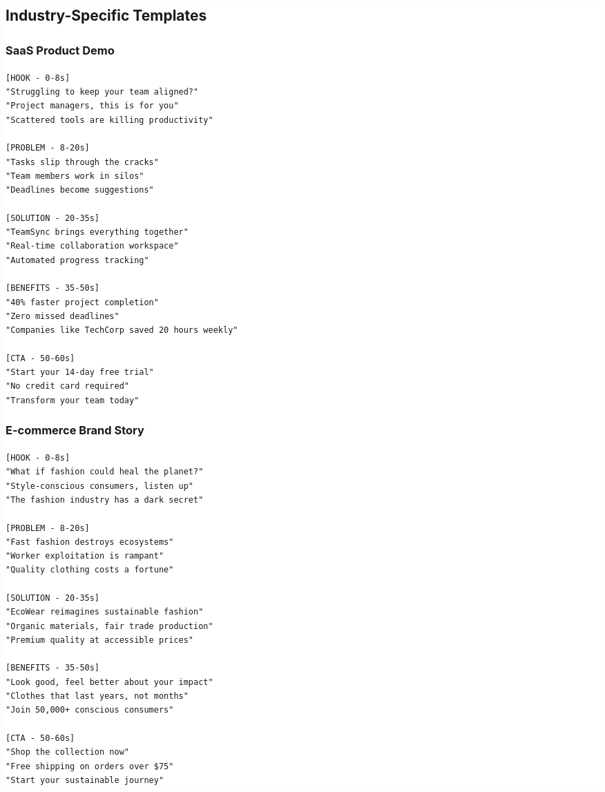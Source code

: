 ## Industry-Specific Templates

### SaaS Product Demo
```
[HOOK - 0-8s]
"Struggling to keep your team aligned?"
"Project managers, this is for you"
"Scattered tools are killing productivity"

[PROBLEM - 8-20s]
"Tasks slip through the cracks"
"Team members work in silos"
"Deadlines become suggestions"

[SOLUTION - 20-35s]
"TeamSync brings everything together"
"Real-time collaboration workspace"
"Automated progress tracking"

[BENEFITS - 35-50s]
"40% faster project completion"
"Zero missed deadlines"
"Companies like TechCorp saved 20 hours weekly"

[CTA - 50-60s]
"Start your 14-day free trial"
"No credit card required"
"Transform your team today"
```

### E-commerce Brand Story
```
[HOOK - 0-8s]
"What if fashion could heal the planet?"
"Style-conscious consumers, listen up"
"The fashion industry has a dark secret"

[PROBLEM - 8-20s]
"Fast fashion destroys ecosystems"
"Worker exploitation is rampant"
"Quality clothing costs a fortune"

[SOLUTION - 20-35s]
"EcoWear reimagines sustainable fashion"
"Organic materials, fair trade production"
"Premium quality at accessible prices"

[BENEFITS - 35-50s]
"Look good, feel better about your impact"
"Clothes that last years, not months"
"Join 50,000+ conscious consumers"

[CTA - 50-60s]
"Shop the collection now"
"Free shipping on orders over $75"
"Start your sustainable journey"
```
